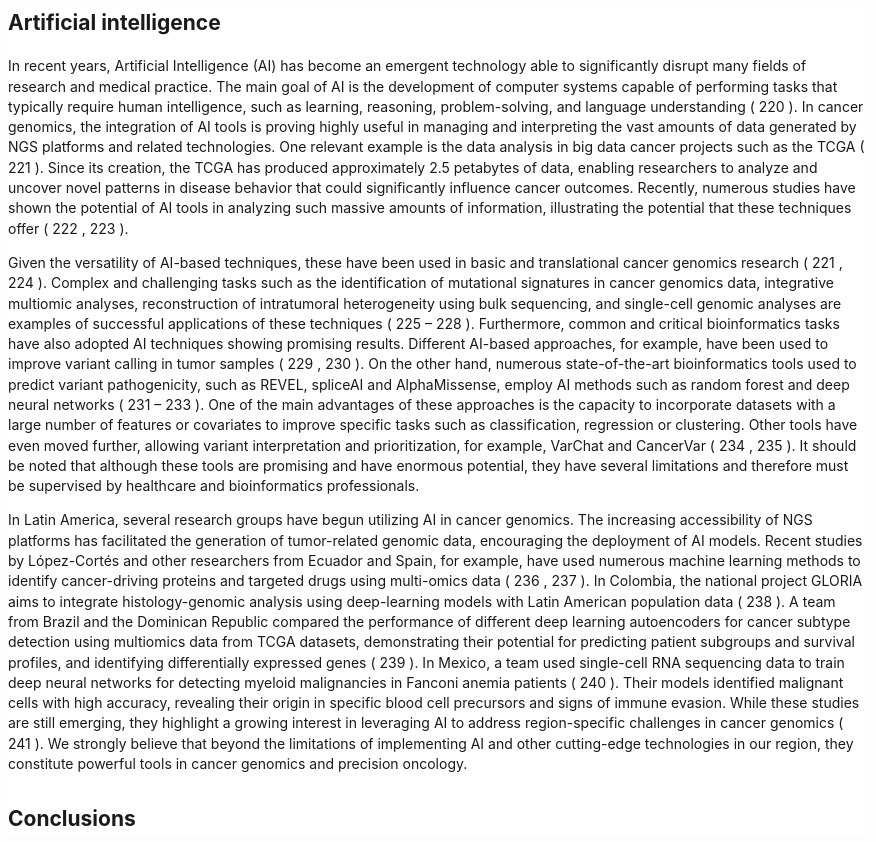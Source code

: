 ## Artificial intelligence

In recent years, Artificial Intelligence (AI) has become an emergent technology able to significantly disrupt many fields of research and medical practice. The main goal of AI is the development of computer systems capable of performing tasks that typically require human intelligence, such as learning, reasoning, problem-solving, and language understanding ( 220 ). In cancer genomics, the integration of AI tools is proving highly useful in managing and interpreting the vast amounts of data generated by NGS platforms and related technologies. One relevant example is the data analysis in big data cancer projects such as the TCGA ( 221 ). Since its creation, the TCGA has produced approximately 2.5 petabytes of data, enabling researchers to analyze and uncover novel patterns in disease behavior that could significantly influence cancer outcomes. Recently, numerous studies have shown the potential of AI tools in analyzing such massive amounts of information, illustrating the potential that these techniques offer ( 222 , 223 ).

Given the versatility of AI-based techniques, these have been used in basic and translational cancer genomics research ( 221 , 224 ). Complex and challenging tasks such as the identification of mutational signatures in cancer genomics data, integrative multiomic analyses, reconstruction of intratumoral heterogeneity using bulk sequencing, and single-cell genomic analyses are examples of successful applications of these techniques ( 225 – 228 ). Furthermore, common and critical bioinformatics tasks have also adopted AI techniques showing promising results. Different AI-based approaches, for example, have been used to improve variant calling in tumor samples ( 229 , 230 ). On the other hand, numerous state-of-the-art bioinformatics tools used to predict variant pathogenicity, such as REVEL, spliceAI and AlphaMissense, employ AI methods such as random forest and deep neural networks ( 231 – 233 ). One of the main advantages of these approaches is the capacity to incorporate datasets with a large number of features or covariates to improve specific tasks such as classification, regression or clustering. Other tools have even moved further, allowing variant interpretation and prioritization, for example, VarChat and CancerVar ( 234 , 235 ). It should be noted that although these tools are promising and have enormous potential, they have several limitations and therefore must be supervised by healthcare and bioinformatics professionals.

In Latin America, several research groups have begun utilizing AI in cancer genomics. The increasing accessibility of NGS platforms has facilitated the generation of tumor-related genomic data, encouraging the deployment of AI models. Recent studies by López-Cortés and other researchers from Ecuador and Spain, for example, have used numerous machine learning methods to identify cancer-driving proteins and targeted drugs using multi-omics data ( 236 , 237 ). In Colombia, the national project GLORIA aims to integrate histology-genomic analysis using deep-learning models with Latin American population data ( 238 ). A team from Brazil and the Dominican Republic compared the performance of different deep learning autoencoders for cancer subtype detection using multiomics data from TCGA datasets, demonstrating their potential for predicting patient subgroups and survival profiles, and identifying differentially expressed genes ( 239 ). In Mexico, a team used single-cell RNA sequencing data to train deep neural networks for detecting myeloid malignancies in Fanconi anemia patients ( 240 ). Their models identified malignant cells with high accuracy, revealing their origin in specific blood cell precursors and signs of immune evasion. While these studies are still emerging, they highlight a growing interest in leveraging AI to address region-specific challenges in cancer genomics ( 241 ). We strongly believe that beyond the limitations of implementing AI and other cutting-edge technologies in our region, they constitute powerful tools in cancer genomics and precision oncology.

## Conclusions
